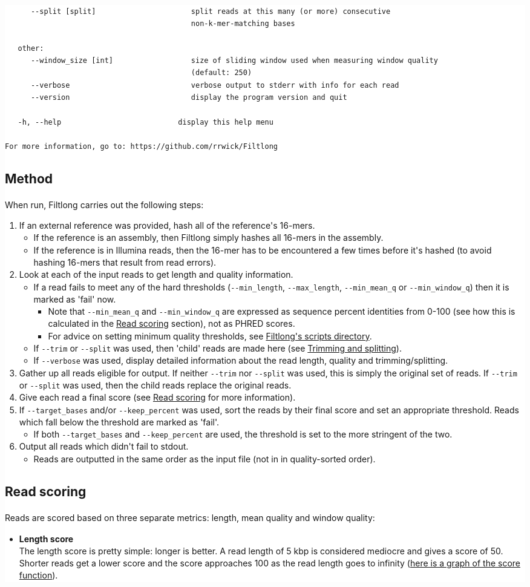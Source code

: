 ```
      --split [split]                      split reads at this many (or more) consecutive
                                           non-k-mer-matching bases

   other:
      --window_size [int]                  size of sliding window used when measuring window quality
                                           (default: 250)
      --verbose                            verbose output to stderr with info for each read
      --version                            display the program version and quit

   -h, --help                           display this help menu

For more information, go to: https://github.com/rrwick/Filtlong
```


## Method

When run, Filtlong carries out the following steps:

1. If an external reference was provided, hash all of the reference's 16-mers.
    * If the reference is an assembly, then Filtlong simply hashes all 16-mers in the assembly.
    * If the reference is in Illumina reads, then the 16-mer has to be encountered a few times before it's hashed (to avoid hashing 16-mers that result from read errors).
2. Look at each of the input reads to get length and quality information.
    * If a read fails to meet any of the hard thresholds (`--min_length`, `--max_length`, `--min_mean_q` or `--min_window_q`) then it is marked as 'fail' now.
        * Note that `--min_mean_q` and `--min_window_q` are expressed as sequence percent identities from 0-100 (see how this is calculated in the [Read scoring](#read-scoring) section), not as PHRED scores.
        * For advice on setting minimum quality thresholds, see [Filtlong's scripts directory](https://github.com/rrwick/Filtlong/tree/main/scripts).
    * If `--trim` or `--split` was used, then 'child' reads are made here (see [Trimming and splitting](#trimming-and-splitting)).
    * If `--verbose` was used, display detailed information about the read length, quality and trimming/splitting.
3. Gather up all reads eligible for output. If neither `--trim` nor `--split` was used, this is simply the original set of reads. If `--trim` or `--split` was used, then the child reads replace the original reads.
4. Give each read a final score (see [Read scoring](#read-scoring) for more information).
4. If `--target_bases` and/or `--keep_percent` was used, sort the reads by their final score and set an appropriate threshold. Reads which fall below the threshold are marked as 'fail'.
    * If both `--target_bases` and `--keep_percent` are used, the threshold is set to the more stringent of the two.
5. Output all reads which didn't fail to stdout.
    * Reads are outputted in the same order as the input file (not in in quality-sorted order).


## Read scoring

Reads are scored based on three separate metrics: length, mean quality and window quality:

* __Length score__<br>
The length score is pretty simple: longer is better. A read length of 5 kbp is considered mediocre and gives a score of 50. Shorter reads get a lower score and the score approaches 100 as the read length goes to infinity ([here is a graph of the score function](https://www.desmos.com/calculator/5m1lwd7fye)).
